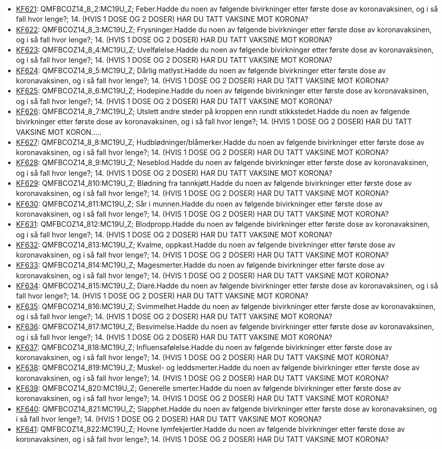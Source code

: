 - [KF621](Ungdom_Runde26_komplett.md#KF621): QMFBCOZ14_8_2:MC19U_Z; Feber.Hadde du noen av følgende bivirkninger etter første dose av koronavaksinen, og i så fall hvor lenge?; 14. (HVIS 1 DOSE OG 2 DOSER) HAR DU TATT VAKSINE MOT KORONA?
- [KF622](Ungdom_Runde26_komplett.md#KF622): QMFBCOZ14_8_3:MC19U_Z; Frysninger.Hadde du noen av følgende bivirkninger etter første dose av koronavaksinen, og i så fall hvor lenge?; 14. (HVIS 1 DOSE OG 2 DOSER) HAR DU TATT VAKSINE MOT KORONA?
- [KF623](Ungdom_Runde26_komplett.md#KF623): QMFBCOZ14_8_4:MC19U_Z; Uvelfølelse.Hadde du noen av følgende bivirkninger etter første dose av koronavaksinen, og i så fall hvor lenge?; 14. (HVIS 1 DOSE OG 2 DOSER) HAR DU TATT VAKSINE MOT KORONA?
- [KF624](Ungdom_Runde26_komplett.md#KF624): QMFBCOZ14_8_5:MC19U_Z; Dårlig matlyst.Hadde du noen av følgende bivirkninger etter første dose av koronavaksinen, og i så fall hvor lenge?; 14. (HVIS 1 DOSE OG 2 DOSER) HAR DU TATT VAKSINE MOT KORONA?
- [KF625](Ungdom_Runde26_komplett.md#KF625): QMFBCOZ14_8_6:MC19U_Z; Hodepine.Hadde du noen av følgende bivirkninger etter første dose av koronavaksinen, og i så fall hvor lenge?; 14. (HVIS 1 DOSE OG 2 DOSER) HAR DU TATT VAKSINE MOT KORONA?
- [KF626](Ungdom_Runde26_komplett.md#KF626): QMFBCOZ14_8_7:MC19U_Z; Utslett andre steder på kroppen enn rundt stikkstedet.Hadde du noen av følgende bivirkninger etter første dose av koronavaksinen, og i så fall hvor lenge?; 14. (HVIS 1 DOSE OG 2 DOSER) HAR DU TATT VAKSINE MOT KORON.....
- [KF627](Ungdom_Runde26_komplett.md#KF627): QMFBCOZ14_8_8:MC19U_Z; Hudblødninger/blåmerker.Hadde du noen av følgende bivirkninger etter første dose av koronavaksinen, og i så fall hvor lenge?; 14. (HVIS 1 DOSE OG 2 DOSER) HAR DU TATT VAKSINE MOT KORONA?
- [KF628](Ungdom_Runde26_komplett.md#KF628): QMFBCOZ14_8_9:MC19U_Z; Neseblod.Hadde du noen av følgende bivirkninger etter første dose av koronavaksinen, og i så fall hvor lenge?; 14. (HVIS 1 DOSE OG 2 DOSER) HAR DU TATT VAKSINE MOT KORONA?
- [KF629](Ungdom_Runde26_komplett.md#KF629): QMFBCOZ14_810:MC19U_Z; Blødning fra tannkjøtt.Hadde du noen av følgende bivirkninger etter første dose av koronavaksinen, og i så fall hvor lenge?; 14. (HVIS 1 DOSE OG 2 DOSER) HAR DU TATT VAKSINE MOT KORONA?
- [KF630](Ungdom_Runde26_komplett.md#KF630): QMFBCOZ14_811:MC19U_Z; Sår i munnen.Hadde du noen av følgende bivirkninger etter første dose av koronavaksinen, og i så fall hvor lenge?; 14. (HVIS 1 DOSE OG 2 DOSER) HAR DU TATT VAKSINE MOT KORONA?
- [KF631](Ungdom_Runde26_komplett.md#KF631): QMFBCOZ14_812:MC19U_Z; Blodpropp.Hadde du noen av følgende bivirkninger etter første dose av koronavaksinen, og i så fall hvor lenge?; 14. (HVIS 1 DOSE OG 2 DOSER) HAR DU TATT VAKSINE MOT KORONA?
- [KF632](Ungdom_Runde26_komplett.md#KF632): QMFBCOZ14_813:MC19U_Z; Kvalme, oppkast.Hadde du noen av følgende bivirkninger etter første dose av koronavaksinen, og i så fall hvor lenge?; 14. (HVIS 1 DOSE OG 2 DOSER) HAR DU TATT VAKSINE MOT KORONA?
- [KF633](Ungdom_Runde26_komplett.md#KF633): QMFBCOZ14_814:MC19U_Z; Magesmerter.Hadde du noen av følgende bivirkninger etter første dose av koronavaksinen, og i så fall hvor lenge?; 14. (HVIS 1 DOSE OG 2 DOSER) HAR DU TATT VAKSINE MOT KORONA?
- [KF634](Ungdom_Runde26_komplett.md#KF634): QMFBCOZ14_815:MC19U_Z; Diaré.Hadde du noen av følgende bivirkninger etter første dose av koronavaksinen, og i så fall hvor lenge?; 14. (HVIS 1 DOSE OG 2 DOSER) HAR DU TATT VAKSINE MOT KORONA?
- [KF635](Ungdom_Runde26_komplett.md#KF635): QMFBCOZ14_816:MC19U_Z; Svimmelhet.Hadde du noen av følgende bivirkninger etter første dose av koronavaksinen, og i så fall hvor lenge?; 14. (HVIS 1 DOSE OG 2 DOSER) HAR DU TATT VAKSINE MOT KORONA?
- [KF636](Ungdom_Runde26_komplett.md#KF636): QMFBCOZ14_817:MC19U_Z; Besvimelse.Hadde du noen av følgende bivirkninger etter første dose av koronavaksinen, og i så fall hvor lenge?; 14. (HVIS 1 DOSE OG 2 DOSER) HAR DU TATT VAKSINE MOT KORONA?
- [KF637](Ungdom_Runde26_komplett.md#KF637): QMFBCOZ14_818:MC19U_Z; Influensafølelse.Hadde du noen av følgende bivirkninger etter første dose av koronavaksinen, og i så fall hvor lenge?; 14. (HVIS 1 DOSE OG 2 DOSER) HAR DU TATT VAKSINE MOT KORONA?
- [KF638](Ungdom_Runde26_komplett.md#KF638): QMFBCOZ14_819:MC19U_Z; Muskel- og leddsmerter.Hadde du noen av følgende bivirkninger etter første dose av koronavaksinen, og i så fall hvor lenge?; 14. (HVIS 1 DOSE OG 2 DOSER) HAR DU TATT VAKSINE MOT KORONA?
- [KF639](Ungdom_Runde26_komplett.md#KF639): QMFBCOZ14_820:MC19U_Z; Generelle smerter.Hadde du noen av følgende bivirkninger etter første dose av koronavaksinen, og i så fall hvor lenge?; 14. (HVIS 1 DOSE OG 2 DOSER) HAR DU TATT VAKSINE MOT KORONA?
- [KF640](Ungdom_Runde26_komplett.md#KF640): QMFBCOZ14_821:MC19U_Z; Slapphet.Hadde du noen av følgende bivirkninger etter første dose av koronavaksinen, og i så fall hvor lenge?; 14. (HVIS 1 DOSE OG 2 DOSER) HAR DU TATT VAKSINE MOT KORONA?
- [KF641](Ungdom_Runde26_komplett.md#KF641): QMFBCOZ14_822:MC19U_Z; Hovne lymfekjertler.Hadde du noen av følgende bivirkninger etter første dose av koronavaksinen, og i så fall hvor lenge?; 14. (HVIS 1 DOSE OG 2 DOSER) HAR DU TATT VAKSINE MOT KORONA?